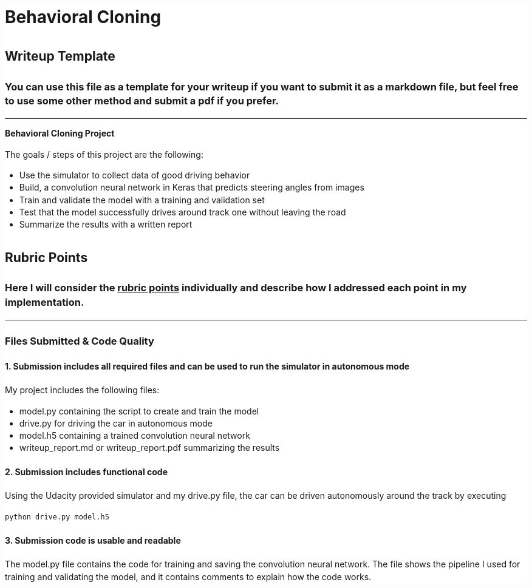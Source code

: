 # **Behavioral Cloning** 

## Writeup Template

### You can use this file as a template for your writeup if you want to submit it as a markdown file, but feel free to use some other method and submit a pdf if you prefer.

---

**Behavioral Cloning Project**

The goals / steps of this project are the following:
* Use the simulator to collect data of good driving behavior
* Build, a convolution neural network in Keras that predicts steering angles from images
* Train and validate the model with a training and validation set
* Test that the model successfully drives around track one without leaving the road
* Summarize the results with a written report


[//]: # (Image References)

[image1]: ./examples/placeholder.png "Model Visualization"
[image2]: ./examples/placeholder.png "Grayscaling"
[image3]: ./examples/placeholder_small.png "Recovery Image"
[image4]: ./examples/placeholder_small.png "Recovery Image"
[image5]: ./examples/placeholder_small.png "Recovery Image"
[image6]: ./examples/placeholder_small.png "Normal Image"
[image7]: ./examples/placeholder_small.png "Flipped Image"

## Rubric Points
### Here I will consider the [rubric points](https://review.udacity.com/#!/rubrics/432/view) individually and describe how I addressed each point in my implementation.  

---
### Files Submitted & Code Quality

#### 1. Submission includes all required files and can be used to run the simulator in autonomous mode

My project includes the following files:
* model.py containing the script to create and train the model
* drive.py for driving the car in autonomous mode
* model.h5 containing a trained convolution neural network 
* writeup_report.md or writeup_report.pdf summarizing the results

#### 2. Submission includes functional code
Using the Udacity provided simulator and my drive.py file, the car can be driven autonomously around the track by executing 
```sh
python drive.py model.h5
```

#### 3. Submission code is usable and readable

The model.py file contains the code for training and saving the convolution neural network. The file shows the pipeline I used for training and validating the model, and it contains comments to explain how the code works.
